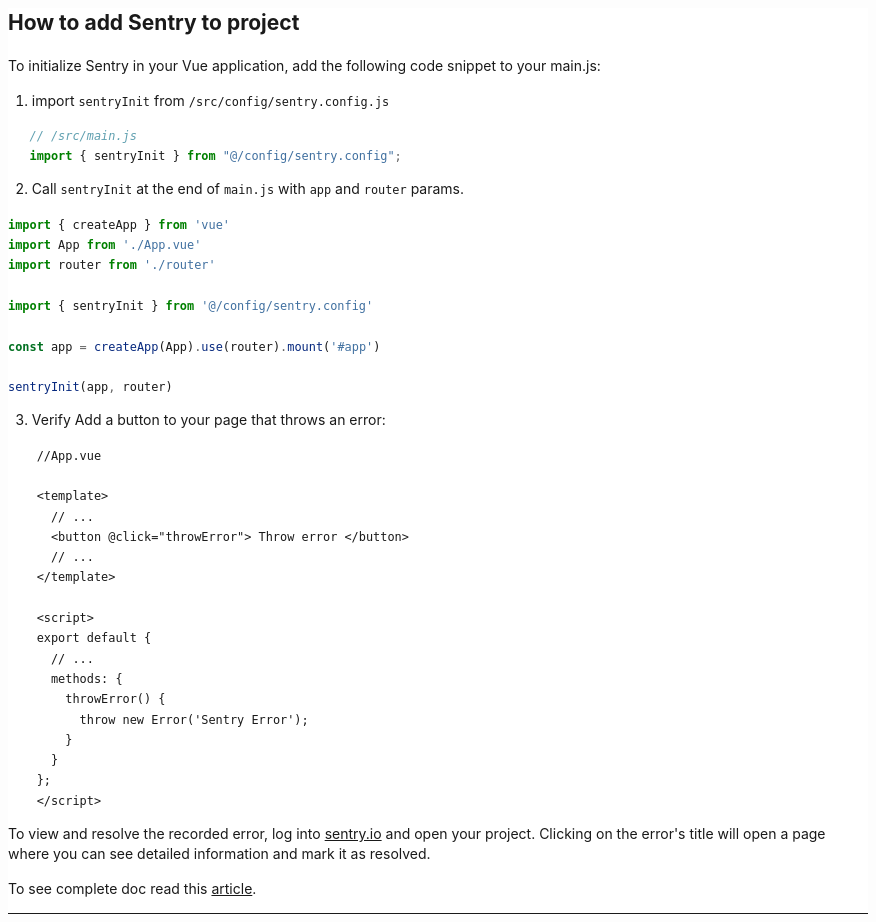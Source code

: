 
## How to add Sentry to project

To initialize Sentry in your Vue application, add the following code snippet to your main.js:

1.  import `sentryInit` from `/src/config/sentry.config.js`

```javascript
   // /src/main.js
   import { sentryInit } from "@/config/sentry.config";
```

2.  Call `sentryInit` at the end of `main.js` with `app` and `router` params.

```javascript
import { createApp } from 'vue'
import App from './App.vue'
import router from './router'

import { sentryInit } from '@/config/sentry.config'

const app = createApp(App).use(router).mount('#app')

sentryInit(app, router)
```

3. Verify
   Add a button to your page that throws an error:

```vue
    //App.vue

    <template>
      // ...
      <button @click="throwError"> Throw error </button>
      // ... 
    </template>

    <script>
    export default {
      // ...
      methods: {
        throwError() {
          throw new Error('Sentry Error');
        }
      }
    };
    </script>

```

To view and resolve the recorded error, log into [sentry.io](https://sentry.io/) and open your project. Clicking on the error's title will open a page where you can see detailed information and mark it as resolved.

To see complete doc read this [article](https://docs.sentry.io/platforms/javascript/guides/vue/?original_referrer=https%3A%2F%2Fwww.google.com%2F).

---